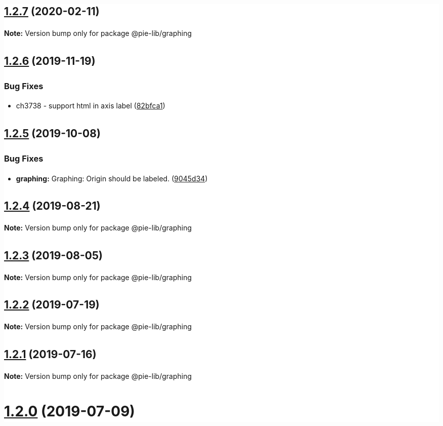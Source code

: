 ## [1.2.7](https://github.com/pie-framework/pie-lib/compare/@pie-lib/graphing@1.2.6...@pie-lib/graphing@1.2.7) (2020-02-11)

**Note:** Version bump only for package @pie-lib/graphing

## [1.2.6](https://github.com/pie-framework/pie-lib/compare/@pie-lib/graphing@1.2.5...@pie-lib/graphing@1.2.6) (2019-11-19)

### Bug Fixes

- ch3738 - support html in axis label ([82bfca1](https://github.com/pie-framework/pie-lib/commit/82bfca1))

## [1.2.5](https://github.com/pie-framework/pie-lib/compare/@pie-lib/graphing@1.2.4...@pie-lib/graphing@1.2.5) (2019-10-08)

### Bug Fixes

- **graphing:** Graphing: Origin should be labeled. ([9045d34](https://github.com/pie-framework/pie-lib/commit/9045d34))

## [1.2.4](https://github.com/pie-framework/pie-lib/compare/@pie-lib/graphing@1.2.3...@pie-lib/graphing@1.2.4) (2019-08-21)

**Note:** Version bump only for package @pie-lib/graphing

## [1.2.3](https://github.com/pie-framework/pie-lib/compare/@pie-lib/graphing@1.2.2...@pie-lib/graphing@1.2.3) (2019-08-05)

**Note:** Version bump only for package @pie-lib/graphing

## [1.2.2](https://github.com/pie-framework/pie-lib/compare/@pie-lib/graphing@1.2.1...@pie-lib/graphing@1.2.2) (2019-07-19)

**Note:** Version bump only for package @pie-lib/graphing

## [1.2.1](https://github.com/pie-framework/pie-lib/compare/@pie-lib/graphing@1.2.0...@pie-lib/graphing@1.2.1) (2019-07-16)

**Note:** Version bump only for package @pie-lib/graphing

# [1.2.0](https://github.com/pie-framework/pie-lib/compare/@pie-lib/graphing@1.1.1...@pie-lib/graphing@1.2.0) (2019-07-09)
